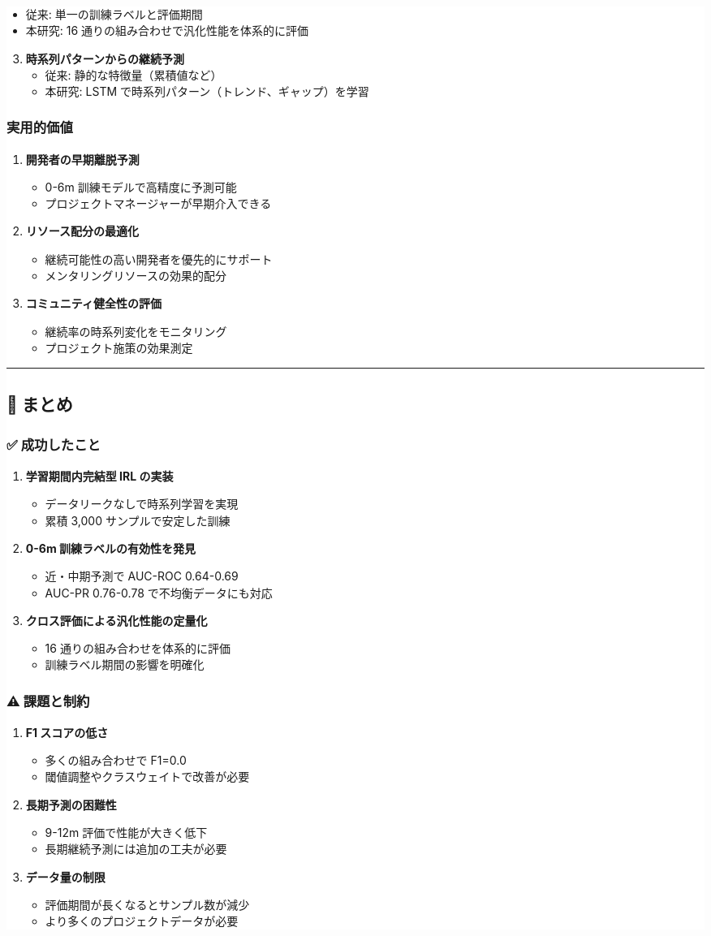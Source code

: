    - 従来: 単一の訓練ラベルと評価期間
   - 本研究: 16 通りの組み合わせで汎化性能を体系的に評価

3. **時系列パターンからの継続予測**
   - 従来: 静的な特徴量（累積値など）
   - 本研究: LSTM で時系列パターン（トレンド、ギャップ）を学習

### 実用的価値

1. **開発者の早期離脱予測**

   - 0-6m 訓練モデルで高精度に予測可能
   - プロジェクトマネージャーが早期介入できる

2. **リソース配分の最適化**

   - 継続可能性の高い開発者を優先的にサポート
   - メンタリングリソースの効果的配分

3. **コミュニティ健全性の評価**
   - 継続率の時系列変化をモニタリング
   - プロジェクト施策の効果測定

---

## 📝 まとめ

### ✅ 成功したこと

1. **学習期間内完結型 IRL の実装**

   - データリークなしで時系列学習を実現
   - 累積 3,000 サンプルで安定した訓練

2. **0-6m 訓練ラベルの有効性を発見**

   - 近・中期予測で AUC-ROC 0.64-0.69
   - AUC-PR 0.76-0.78 で不均衡データにも対応

3. **クロス評価による汎化性能の定量化**
   - 16 通りの組み合わせを体系的に評価
   - 訓練ラベル期間の影響を明確化

### ⚠️ 課題と制約

1. **F1 スコアの低さ**

   - 多くの組み合わせで F1=0.0
   - 閾値調整やクラスウェイトで改善が必要

2. **長期予測の困難性**

   - 9-12m 評価で性能が大きく低下
   - 長期継続予測には追加の工夫が必要

3. **データ量の制限**
   - 評価期間が長くなるとサンプル数が減少
   - より多くのプロジェクトデータが必要
